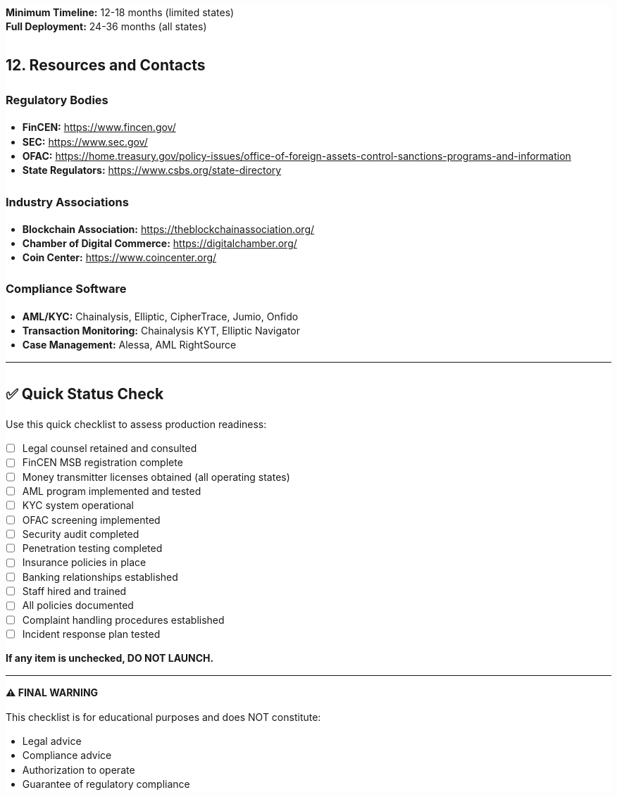 **Minimum Timeline:** 12-18 months (limited states)  
**Full Deployment:** 24-36 months (all states)

## 12. Resources and Contacts

### Regulatory Bodies

- **FinCEN:** https://www.fincen.gov/
- **SEC:** https://www.sec.gov/
- **OFAC:** https://home.treasury.gov/policy-issues/office-of-foreign-assets-control-sanctions-programs-and-information
- **State Regulators:** https://www.csbs.org/state-directory

### Industry Associations

- **Blockchain Association:** https://theblockchainassociation.org/
- **Chamber of Digital Commerce:** https://digitalchamber.org/
- **Coin Center:** https://www.coincenter.org/

### Compliance Software

- **AML/KYC:** Chainalysis, Elliptic, CipherTrace, Jumio, Onfido
- **Transaction Monitoring:** Chainalysis KYT, Elliptic Navigator
- **Case Management:** Alessa, AML RightSource

---

## ✅ Quick Status Check

Use this quick checklist to assess production readiness:

- [ ] Legal counsel retained and consulted
- [ ] FinCEN MSB registration complete
- [ ] Money transmitter licenses obtained (all operating states)
- [ ] AML program implemented and tested
- [ ] KYC system operational
- [ ] OFAC screening implemented
- [ ] Security audit completed
- [ ] Penetration testing completed
- [ ] Insurance policies in place
- [ ] Banking relationships established
- [ ] Staff hired and trained
- [ ] All policies documented
- [ ] Complaint handling procedures established
- [ ] Incident response plan tested

**If any item is unchecked, DO NOT LAUNCH.**

---

**⚠️ FINAL WARNING**

This checklist is for educational purposes and does NOT constitute:
- Legal advice
- Compliance advice
- Authorization to operate
- Guarantee of regulatory compliance

